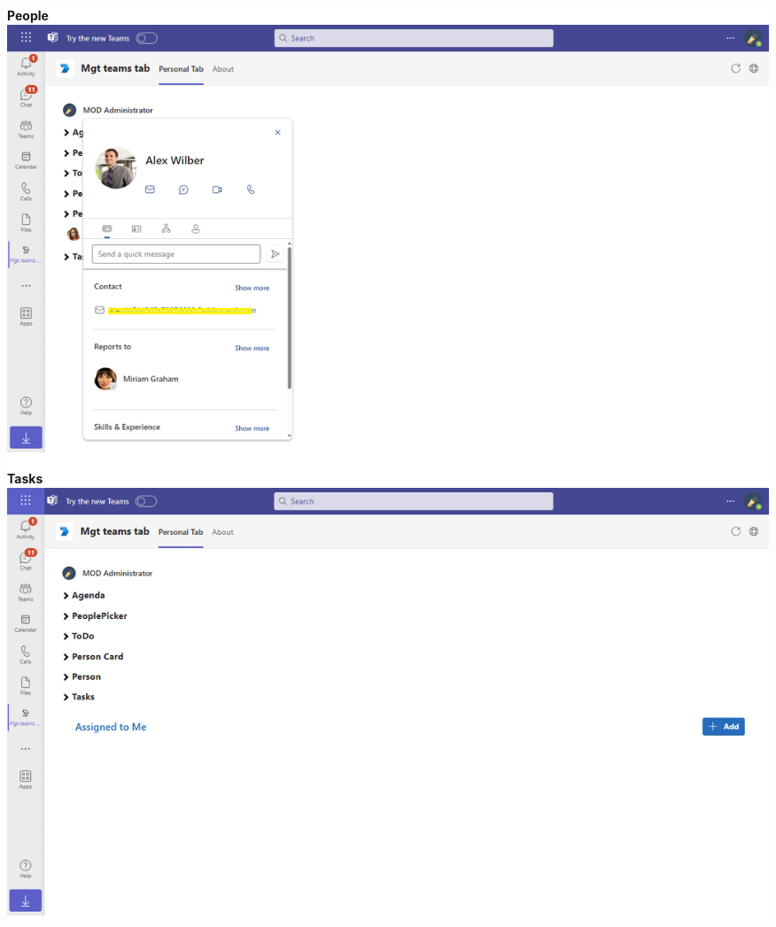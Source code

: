 **People**
![PersonSelect](TabGraphToolkit/Images/10.Person1.png)

**Tasks**
![Tasks](TabGraphToolkit/Images/11.Tasks.png)
